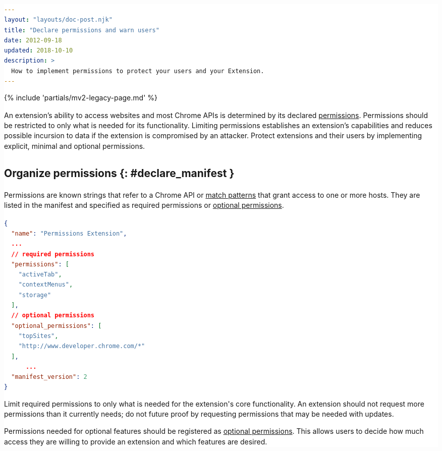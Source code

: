 ```yaml
---
layout: "layouts/doc-post.njk"
title: "Declare permissions and warn users"
date: 2012-09-18
updated: 2018-10-10
description: >
  How to implement permissions to protect your users and your Extension.
---
```


{% include 'partials/mv2-legacy-page.md' %}

An extension’s ability to access websites and most Chrome APIs is determined by its declared
[permissions][1]. Permissions should be restricted to only what is needed for its functionality.
Limiting permissions establishes an extension’s capabilities and reduces possible incursion to data
if the extension is compromised by an attacker. Protect extensions and their users by implementing
explicit, minimal and optional permissions.

## Organize permissions {: #declare_manifest }

Permissions are known strings that refer to a Chrome API or [match patterns][2] that grant access to
one or more hosts. They are listed in the manifest and specified as required permissions or
[optional permissions][3].

```json
{
  "name": "Permissions Extension",
  ...
  // required permissions
  "permissions": [
    "activeTab",
    "contextMenus",
    "storage"
  ],
  // optional permissions
  "optional_permissions": [
    "topSites",
    "http://www.developer.chrome.com/*"
  ],
      ...
  "manifest_version": 2
}
```

Limit required permissions to only what is needed for the extension's core functionality. An
extension should not request more permissions than it currently needs; do not future proof by
requesting permissions that may be needed with updates.

Permissions needed for optional features should be registered as [optional permissions][4]. This
allows users to decide how much access they are willing to provide an extension and which features
are desired.


[1]: /docs/extensions/mv2/declare_permissions
[2]: /docs/extensions/mv2/match_patterns
[3]: /permissions#manifest
[4]: #optional_events
[5]: #permissions_with_warnings
[6]: /docs/extensions/mv2/samples#search:optional
[7]: /docs/extensions/storage
[8]: /docs/extensions/topSites
[9]: /docs/extensions/tabs
[10]: #p_activeTab_gestures
[11]: /docs/extensions/tabs#method-executeScript
[12]: /docs/extensions/tabs#method-insertCSS
[13]: /docs/extensions/tabs#type-Tab
[14]: /docs/extensions/webRequest
[15]: /docs/extensions/browserAction
[16]: /docs/extensions/pageAction
[17]: /docs/extensions/contextMenus
[18]: /docs/extensions/reference/commands
[19]: /docs/extensions/reference/omnibox
[20]: /docs/extensions/extension#method-isAllowedIncognitoAccess
[21]: /docs/extensions/extension#method-isAllowedFileSchemeAccess
[22]: /docs/extensions/tabs
[23]: /docs/extensions/tabs#type-Tab
[24]: #optional_events
[25]: #update_permissions
[26]: /docs/extensions/tabs
[27]: #view_warnings_instructions
[28]: #activeTab_permission
[29]: #activeTab_permission
[30]: /docs/extensions/bookmarks
[31]: /docs/extensions/contentSettings
[32]: /docs/extensions/debugger
[33]: /docs/extensions/declarativeNetRequest
[34]: /docs/extensions/desktopCapture
[35]: /docs/extensions/downloads
[36]: http://dev.w3.org/geo/api/spec-source.html
[37]: /docs/extensions/history
[38]: /docs/extensions/management
[39]: /docs/extensions/mv2/messaging#native-messaging
[40]: /docs/extensions/notifications
[41]: /docs/extensions/pageCapture
[42]: /docs/extensions/privacy
[43]: /docs/extensions/proxy
[44]: /docs/extensions/system.storage
[45]: /docs/extensions/tabCapture
[46]: /docs/extensions/tabs#type-Tab
[47]: /docs/extensions/tabs
[48]: /docs/extensions/windows
[49]: /docs/extensions/topSites
[50]: /docs/extensions/reference/ttsEngine
[51]: /docs/extensions/webNavigation
[52]: /docs/extensions/tabs
[53]: /docs/extensions/permissions#manifest
[54]: /docs/extensions/manifest